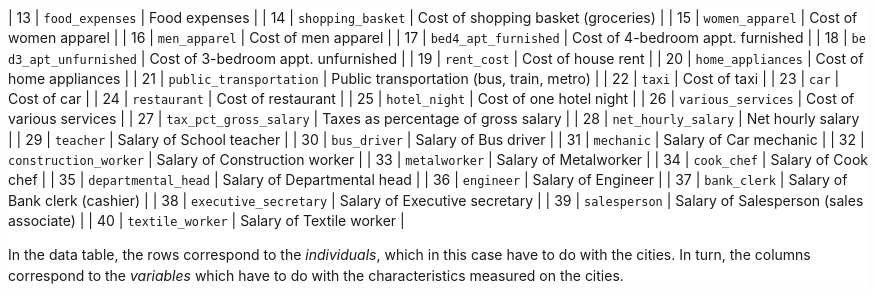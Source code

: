 | 13  | `food_expenses`         | Food expenses                        |
| 14  | `shopping_basket`       | Cost of shopping basket (groceries)  |
| 15  | `women_apparel`         | Cost of women apparel                |
| 16  | `men_apparel`           | Cost of men apparel                  |
| 17  | `bed4_apt_furnished`    | Cost of 4-bedroom appt. furnished    |
| 18  | `bed3_apt_unfurnished`  | Cost of 3-bedroom appt. unfurnished  |
| 19  | `rent_cost`             | Cost of house rent                   |
| 20  | `home_appliances`       | Cost of home appliances              |
| 21  | `public_transportation` | Public transportation (bus, train, metro) |
| 22  | `taxi`                  | Cost of taxi                         |
| 23  | `car`                   | Cost of car                          |
| 24  | `restaurant`            | Cost of restaurant                   |
| 25  | `hotel_night`           | Cost of one hotel night              |
| 26  | `various_services`      | Cost of various services             |
| 27  | `tax_pct_gross_salary`  | Taxes as percentage of gross salary  |
| 28  | `net_hourly_salary`     | Net hourly salary                    |
| 29  | `teacher`               | Salary of School teacher             |
| 30  | `bus_driver`            | Salary of Bus driver                 |
| 31  | `mechanic`              | Salary of Car mechanic               |
| 32  | `construction_worker`   | Salary of Construction worker        |
| 33  | `metalworker`           | Salary of Metalworker                |
| 34  | `cook_chef`             | Salary of Cook chef                  |
| 35  | `departmental_head`     | Salary of Departmental head          |
| 36  | `engineer`              | Salary of Engineer                   |
| 37  | `bank_clerk`            | Salary of Bank clerk (cashier)       |
| 38  | `executive_secretary`   | Salary of Executive secretary        |
| 39  | `salesperson`           | Salary of Salesperson (sales associate) |
| 40  | `textile_worker`        | Salary of Textile worker             |



In the data table, the rows correspond to the _individuals_, which in this case
have to do with the cities. In turn, the columns correspond to the _variables_ 
which have to do with the characteristics measured on the cities.
